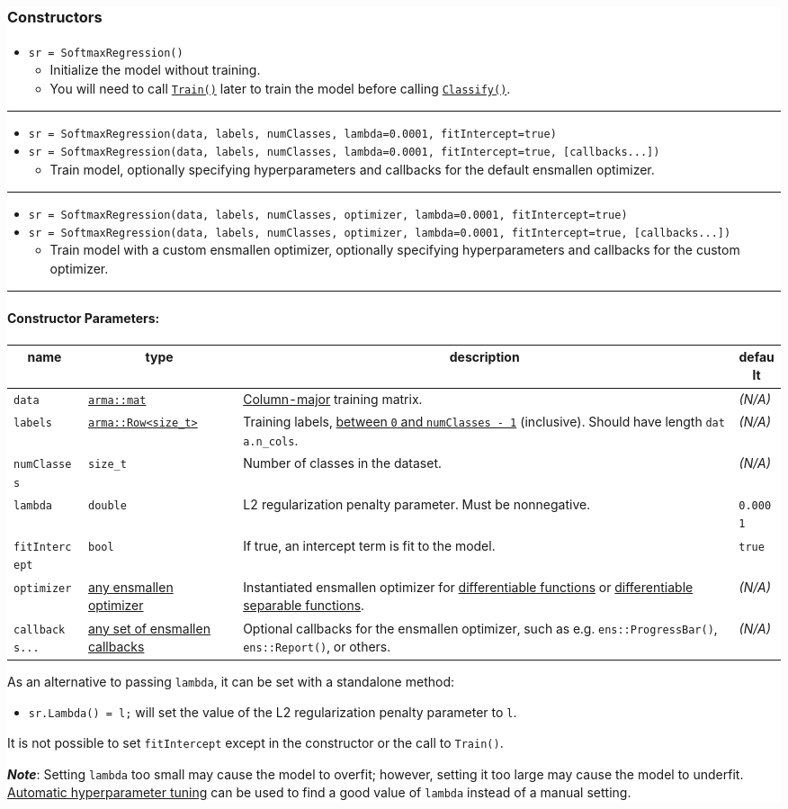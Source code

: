 ### Constructors

 * `sr = SoftmaxRegression()`
   - Initialize the model without training.
   - You will need to call [`Train()`](#training) later to train the model
     before calling [`Classify()`](#classification).

---

 * `sr = SoftmaxRegression(data, labels, numClasses, lambda=0.0001, fitIntercept=true)`
 * `sr = SoftmaxRegression(data, labels, numClasses, lambda=0.0001, fitIntercept=true, [callbacks...])`
   - Train model, optionally specifying hyperparameters and callbacks for the
     default ensmallen optimizer.

---

 * `sr = SoftmaxRegression(data, labels, numClasses, optimizer, lambda=0.0001, fitIntercept=true)`
 * `sr = SoftmaxRegression(data, labels, numClasses, optimizer, lambda=0.0001, fitIntercept=true, [callbacks...])`
    - Train model with a custom ensmallen optimizer, optionally specifying
      hyperparameters and callbacks for the custom optimizer.

---

#### Constructor Parameters:

| **name** | **type** | **description** | **default** |
|----------|----------|-----------------|-------------|
| `data` | [`arma::mat`](../matrices.md) | [Column-major](../matrices.md#representing-data-in-mlpack) training matrix. | _(N/A)_ |
| `labels` | [`arma::Row<size_t>`](../matrices.md) | Training labels, [between `0` and `numClasses - 1`](../core/normalizing_labels.md) (inclusive).  Should have length `data.n_cols`.  | _(N/A)_ |
| `numClasses` | `size_t` | Number of classes in the dataset. | _(N/A)_ |
| `lambda` | `double` | L2 regularization penalty parameter.  Must be nonnegative. | `0.0001` |
| `fitIntercept` | `bool` | If true, an intercept term is fit to the model. | `true` |
| `optimizer` | [any ensmallen optimizer](https://www.ensmallen.org) | Instantiated ensmallen optimizer for [differentiable functions](https://www.ensmallen.org/docs.html#differentiable-functions) or [differentiable separable functions](https://www.ensmallen.org/docs.html#differentiable-separable-functions). | _(N/A)_ |
| `callbacks...` | [any set of ensmallen callbacks](https://www.ensmallen.org/docs.html#callback-documentation) | Optional callbacks for the ensmallen optimizer, such as e.g. `ens::ProgressBar()`, `ens::Report()`, or others. | _(N/A)_ |

As an alternative to passing `lambda`, it can be set with a
standalone method:

 * `sr.Lambda() = l;` will set the value of the L2 regularization penalty
   parameter to `l`.

It is not possible to set `fitIntercept` except in the constructor or the call
to `Train()`.

***Note***: Setting `lambda` too small may cause the model to overfit; however,
setting it too large may cause the model to underfit.  [Automatic hyperparameter
tuning](../hpt.md) can be used to find a good value of `lambda` instead of a
manual setting.
